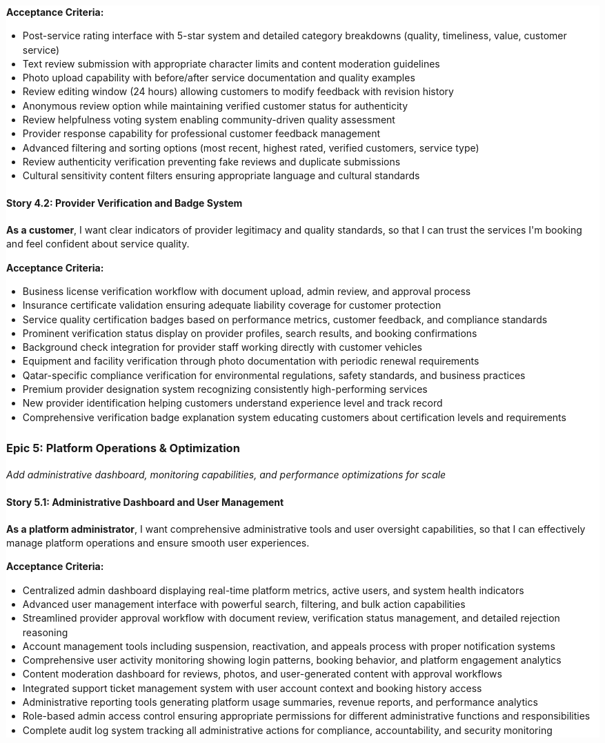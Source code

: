 **Acceptance Criteria:**
- Post-service rating interface with 5-star system and detailed category breakdowns (quality, timeliness, value, customer service)
- Text review submission with appropriate character limits and content moderation guidelines
- Photo upload capability with before/after service documentation and quality examples
- Review editing window (24 hours) allowing customers to modify feedback with revision history
- Anonymous review option while maintaining verified customer status for authenticity
- Review helpfulness voting system enabling community-driven quality assessment
- Provider response capability for professional customer feedback management
- Advanced filtering and sorting options (most recent, highest rated, verified customers, service type)
- Review authenticity verification preventing fake reviews and duplicate submissions
- Cultural sensitivity content filters ensuring appropriate language and cultural standards

#### Story 4.2: Provider Verification and Badge System
**As a customer**, I want clear indicators of provider legitimacy and quality standards, so that I can trust the services I'm booking and feel confident about service quality.

**Acceptance Criteria:**
- Business license verification workflow with document upload, admin review, and approval process
- Insurance certificate validation ensuring adequate liability coverage for customer protection
- Service quality certification badges based on performance metrics, customer feedback, and compliance standards
- Prominent verification status display on provider profiles, search results, and booking confirmations
- Background check integration for provider staff working directly with customer vehicles
- Equipment and facility verification through photo documentation with periodic renewal requirements
- Qatar-specific compliance verification for environmental regulations, safety standards, and business practices
- Premium provider designation system recognizing consistently high-performing services
- New provider identification helping customers understand experience level and track record
- Comprehensive verification badge explanation system educating customers about certification levels and requirements

### Epic 5: Platform Operations & Optimization
*Add administrative dashboard, monitoring capabilities, and performance optimizations for scale*

#### Story 5.1: Administrative Dashboard and User Management
**As a platform administrator**, I want comprehensive administrative tools and user oversight capabilities, so that I can effectively manage platform operations and ensure smooth user experiences.

**Acceptance Criteria:**
- Centralized admin dashboard displaying real-time platform metrics, active users, and system health indicators
- Advanced user management interface with powerful search, filtering, and bulk action capabilities
- Streamlined provider approval workflow with document review, verification status management, and detailed rejection reasoning
- Account management tools including suspension, reactivation, and appeals process with proper notification systems
- Comprehensive user activity monitoring showing login patterns, booking behavior, and platform engagement analytics
- Content moderation dashboard for reviews, photos, and user-generated content with approval workflows
- Integrated support ticket management system with user account context and booking history access
- Administrative reporting tools generating platform usage summaries, revenue reports, and performance analytics
- Role-based admin access control ensuring appropriate permissions for different administrative functions and responsibilities
- Complete audit log system tracking all administrative actions for compliance, accountability, and security monitoring
